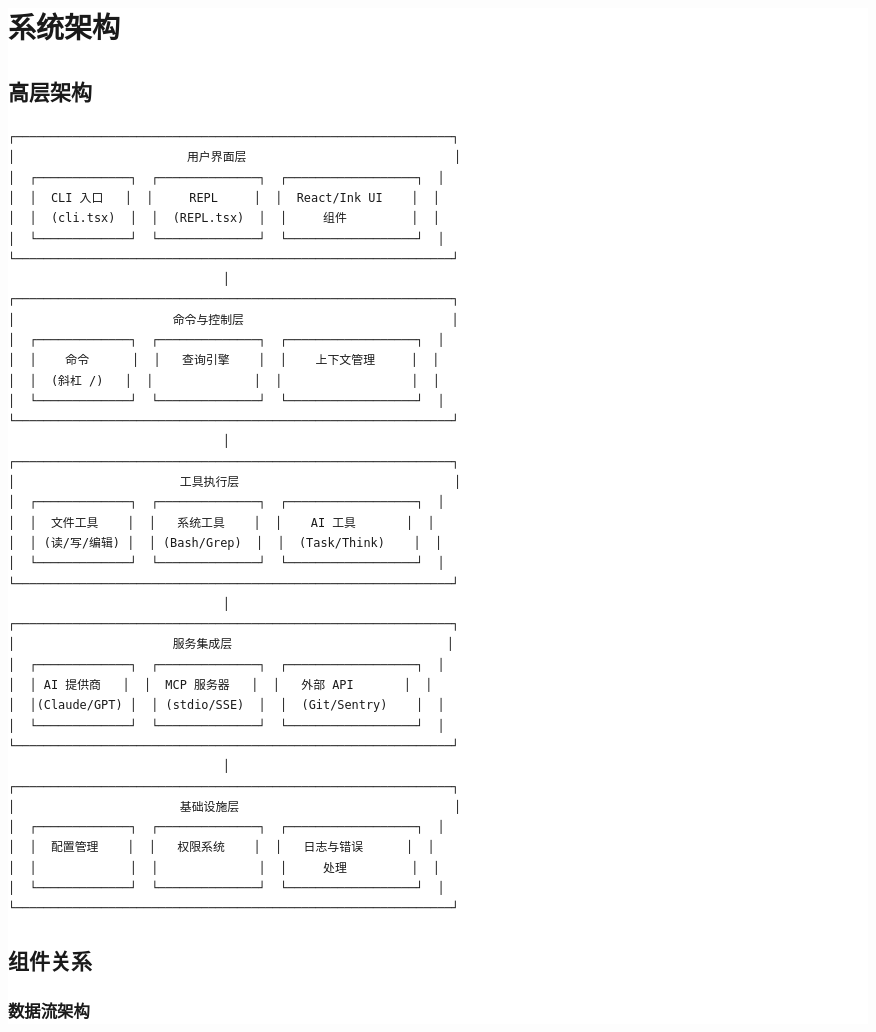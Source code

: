 # 系统架构

## 高层架构

```
┌─────────────────────────────────────────────────────────────┐
│                        用户界面层                             │
│  ┌─────────────┐  ┌──────────────┐  ┌──────────────────┐  │
│  │  CLI 入口   │  │     REPL     │  │  React/Ink UI    │  │
│  │  (cli.tsx)  │  │  (REPL.tsx)  │  │     组件         │  │
│  └─────────────┘  └──────────────┘  └──────────────────┘  │
└─────────────────────────────────────────────────────────────┘
                              │
┌─────────────────────────────────────────────────────────────┐
│                      命令与控制层                             │
│  ┌─────────────┐  ┌──────────────┐  ┌──────────────────┐  │
│  │    命令      │  │   查询引擎    │  │    上下文管理     │  │
│  │  (斜杠 /)   │  │              │  │                  │  │
│  └─────────────┘  └──────────────┘  └──────────────────┘  │
└─────────────────────────────────────────────────────────────┘
                              │
┌─────────────────────────────────────────────────────────────┐
│                       工具执行层                              │
│  ┌─────────────┐  ┌──────────────┐  ┌──────────────────┐  │
│  │  文件工具    │  │   系统工具    │  │    AI 工具       │  │
│  │ (读/写/编辑) │  │ (Bash/Grep)  │  │  (Task/Think)    │  │
│  └─────────────┘  └──────────────┘  └──────────────────┘  │
└─────────────────────────────────────────────────────────────┘
                              │
┌─────────────────────────────────────────────────────────────┐
│                      服务集成层                              │
│  ┌─────────────┐  ┌──────────────┐  ┌──────────────────┐  │
│  │ AI 提供商   │  │  MCP 服务器   │  │   外部 API       │  │
│  │(Claude/GPT) │  │ (stdio/SSE)  │  │  (Git/Sentry)    │  │
│  └─────────────┘  └──────────────┘  └──────────────────┘  │
└─────────────────────────────────────────────────────────────┘
                              │
┌─────────────────────────────────────────────────────────────┐
│                       基础设施层                              │
│  ┌─────────────┐  ┌──────────────┐  ┌──────────────────┐  │
│  │  配置管理    │  │   权限系统    │  │   日志与错误      │  │
│  │             │  │              │  │     处理         │  │
│  └─────────────┘  └──────────────┘  └──────────────────┘  │
└─────────────────────────────────────────────────────────────┘
```

## 组件关系

### 数据流架构
